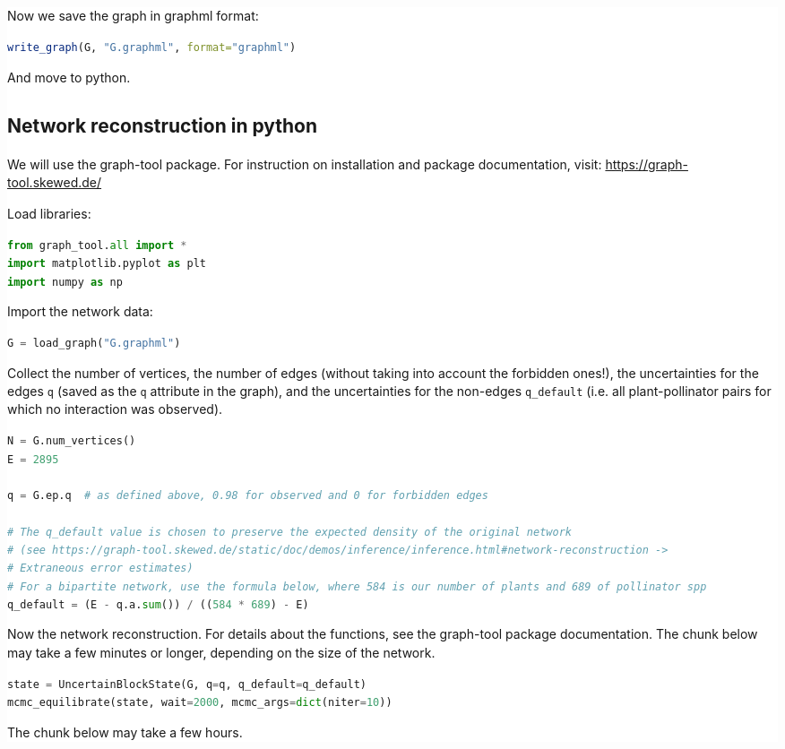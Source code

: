 Now we save the graph in graphml format:

``` r
write_graph(G, "G.graphml", format="graphml")
```

And move to python.

## Network reconstruction in python

We will use the graph-tool package. For instruction on installation and
package documentation, visit: <https://graph-tool.skewed.de/>

Load libraries:

``` python
from graph_tool.all import *
import matplotlib.pyplot as plt
import numpy as np
```

Import the network data:

``` python
G = load_graph("G.graphml")
```

Collect the number of vertices, the number of edges (without taking into
account the forbidden ones\!), the uncertainties for the edges `q`
(saved as the `q` attribute in the graph), and the uncertainties for the
non-edges `q_default` (i.e. all plant-pollinator pairs for which no
interaction was observed).

``` python
N = G.num_vertices()
E = 2895 

q = G.ep.q  # as defined above, 0.98 for observed and 0 for forbidden edges

# The q_default value is chosen to preserve the expected density of the original network
# (see https://graph-tool.skewed.de/static/doc/demos/inference/inference.html#network-reconstruction -> 
# Extraneous error estimates)
# For a bipartite network, use the formula below, where 584 is our number of plants and 689 of pollinator spp
q_default = (E - q.a.sum()) / ((584 * 689) - E)
```

Now the network reconstruction. For details about the functions, see the
graph-tool package documentation. The chunk below may take a few minutes
or longer, depending on the size of the network.

``` python
state = UncertainBlockState(G, q=q, q_default=q_default)
mcmc_equilibrate(state, wait=2000, mcmc_args=dict(niter=10))       
```

The chunk below may take a few hours.

